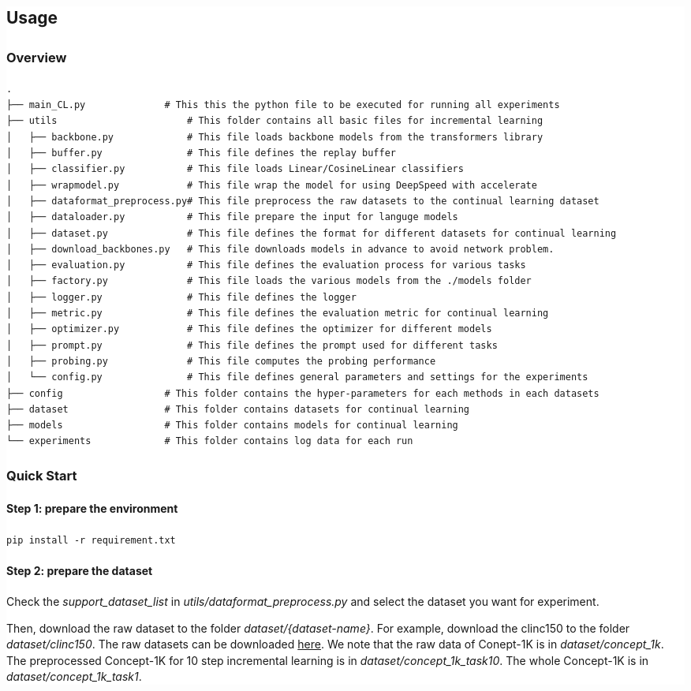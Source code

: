 ## Usage

### Overview
```
.
├── main_CL.py              # This this the python file to be executed for running all experiments
├── utils                       # This folder contains all basic files for incremental learning 
│   ├── backbone.py             # This file loads backbone models from the transformers library
│   ├── buffer.py               # This file defines the replay buffer
│   ├── classifier.py           # This file loads Linear/CosineLinear classifiers
│   ├── wrapmodel.py            # This file wrap the model for using DeepSpeed with accelerate
│   ├── dataformat_preprocess.py# This file preprocess the raw datasets to the continual learning dataset
│   ├── dataloader.py           # This file prepare the input for languge models
│   ├── dataset.py              # This file defines the format for different datasets for continual learning
│   ├── download_backbones.py   # This file downloads models in advance to avoid network problem.
│   ├── evaluation.py           # This file defines the evaluation process for various tasks
│   ├── factory.py              # This file loads the various models from the ./models folder
│   ├── logger.py               # This file defines the logger
│   ├── metric.py               # This file defines the evaluation metric for continual learning
│   ├── optimizer.py            # This file defines the optimizer for different models
│   ├── prompt.py               # This file defines the prompt used for different tasks
│   ├── probing.py              # This file computes the probing performance
│   └── config.py               # This file defines general parameters and settings for the experiments
├── config                  # This folder contains the hyper-parameters for each methods in each datasets
├── dataset                 # This folder contains datasets for continual learning
├── models                  # This folder contains models for continual learning
└── experiments             # This folder contains log data for each run                 
```

### Quick Start

#### Step 1: prepare the environment
```
pip install -r requirement.txt
```

#### Step 2: prepare the dataset
Check the *support_dataset_list* in *utils/dataformat_preprocess.py* and select the dataset you want for experiment.

Then, download the raw dataset to the folder *dataset/{dataset-name}*.
For example, download the clinc150 to the folder *dataset/clinc150*.
The raw datasets can be downloaded [here](https://drive.google.com/file/d/1mTHRNf6rH6cr4wx_sIO0bpK7hCd3hRQ5/view?usp=drive_link).
We note that the raw data of Conept-1K is in *dataset/concept_1k*.
The preprocessed Concept-1K for 10 step incremental learning is in *dataset/concept_1k_task10*.
The whole Concept-1K is in *dataset/concept_1k_task1*.
